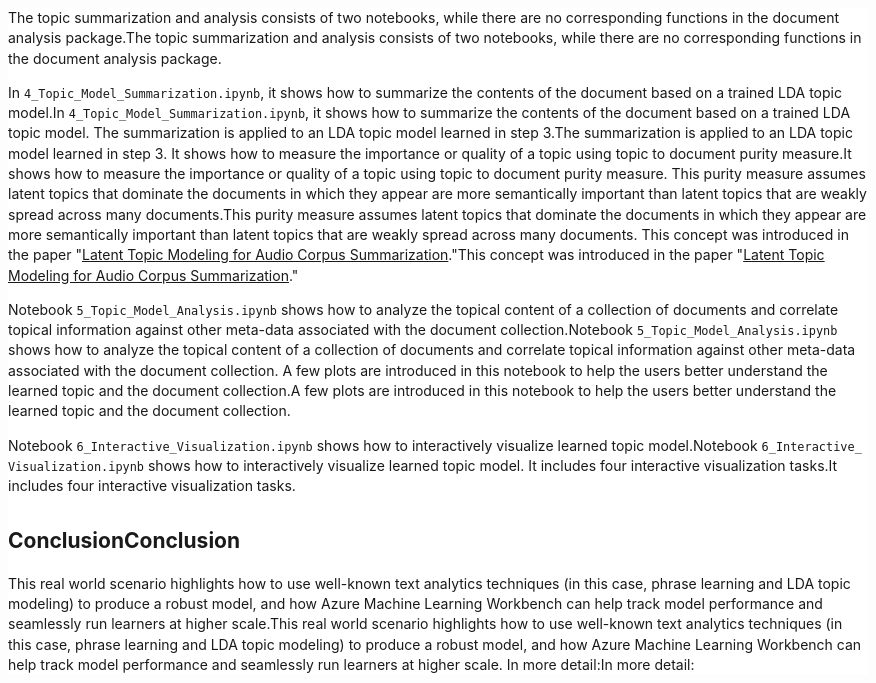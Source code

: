 <span data-ttu-id="eaa3d-303">The topic summarization and analysis consists of two notebooks, while there are no corresponding functions in the document analysis package.</span><span class="sxs-lookup"><span data-stu-id="eaa3d-303">The topic summarization and analysis consists of two notebooks, while there are no corresponding functions in the document analysis package.</span></span>

<span data-ttu-id="eaa3d-304">In `4_Topic_Model_Summarization.ipynb`, it shows how to summarize the contents of the document based on a trained LDA topic model.</span><span class="sxs-lookup"><span data-stu-id="eaa3d-304">In `4_Topic_Model_Summarization.ipynb`, it shows how to summarize the contents of the document based on a trained LDA topic model.</span></span> <span data-ttu-id="eaa3d-305">The summarization is applied to an LDA topic model learned in step 3.</span><span class="sxs-lookup"><span data-stu-id="eaa3d-305">The summarization is applied to an LDA topic model learned in step 3.</span></span> <span data-ttu-id="eaa3d-306">It shows how to measure the importance or quality of a topic using topic to document purity measure.</span><span class="sxs-lookup"><span data-stu-id="eaa3d-306">It shows how to measure the importance or quality of a topic using topic to document purity measure.</span></span> <span data-ttu-id="eaa3d-307">This purity measure assumes latent topics that dominate the documents in which they appear are more semantically important than latent topics that are weakly spread across many documents.</span><span class="sxs-lookup"><span data-stu-id="eaa3d-307">This purity measure assumes latent topics that dominate the documents in which they appear are more semantically important than latent topics that are weakly spread across many documents.</span></span> <span data-ttu-id="eaa3d-308">This concept was introduced in the paper "[Latent Topic Modeling for Audio Corpus Summarization](http://people.csail.mit.edu/hazen/publications/Hazen-Interspeech11.pdf)."</span><span class="sxs-lookup"><span data-stu-id="eaa3d-308">This concept was introduced in the paper "[Latent Topic Modeling for Audio Corpus Summarization](http://people.csail.mit.edu/hazen/publications/Hazen-Interspeech11.pdf)."</span></span>

<span data-ttu-id="eaa3d-309">Notebook `5_Topic_Model_Analysis.ipynb` shows how to analyze the topical content of a collection of documents and correlate topical information against other meta-data associated with the document collection.</span><span class="sxs-lookup"><span data-stu-id="eaa3d-309">Notebook `5_Topic_Model_Analysis.ipynb` shows how to analyze the topical content of a collection of documents and correlate topical information against other meta-data associated with the document collection.</span></span> <span data-ttu-id="eaa3d-310">A few plots are introduced in this notebook to help the users better understand the learned topic and the document collection.</span><span class="sxs-lookup"><span data-stu-id="eaa3d-310">A few plots are introduced in this notebook to help the users better understand the learned topic and the document collection.</span></span>

<span data-ttu-id="eaa3d-311">Notebook `6_Interactive_Visualization.ipynb` shows how to interactively visualize learned topic model.</span><span class="sxs-lookup"><span data-stu-id="eaa3d-311">Notebook `6_Interactive_Visualization.ipynb` shows how to interactively visualize learned topic model.</span></span> <span data-ttu-id="eaa3d-312">It includes four interactive visualization tasks.</span><span class="sxs-lookup"><span data-stu-id="eaa3d-312">It includes four interactive visualization tasks.</span></span>

## <a name="conclusion"></a><span data-ttu-id="eaa3d-313">Conclusion</span><span class="sxs-lookup"><span data-stu-id="eaa3d-313">Conclusion</span></span>

<span data-ttu-id="eaa3d-314">This real world scenario highlights how to use well-known text analytics techniques (in this case, phrase learning and LDA topic modeling) to produce a robust model, and how Azure Machine Learning Workbench can help track model performance and seamlessly run learners at higher scale.</span><span class="sxs-lookup"><span data-stu-id="eaa3d-314">This real world scenario highlights how to use well-known text analytics techniques (in this case, phrase learning and LDA topic modeling) to produce a robust model, and how Azure Machine Learning Workbench can help track model performance and seamlessly run learners at higher scale.</span></span> <span data-ttu-id="eaa3d-315">In more detail:</span><span class="sxs-lookup"><span data-stu-id="eaa3d-315">In more detail:</span></span>
